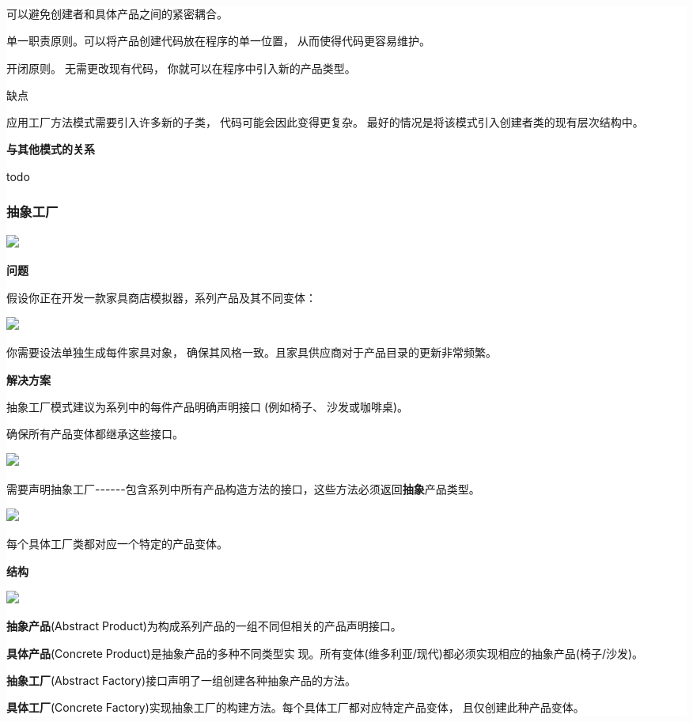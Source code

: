 可以避免创建者和具体产品之间的紧密耦合。

单一职责原则。可以将产品创建代码放在程序的单一位置，
从而使得代码更容易维护。

开闭原则。 无需更改现有代码， 你就可以在程序中引入新的产品类型。

缺点

应用工厂方法模式需要引入许多新的子类， 代码可能会因此变得更复杂。
最好的情况是将该模式引入创建者类的现有层次结构中。

**与其他模式的关系**

todo

### **抽象工厂**

![](/img/1_deep_dive_into_design_patterns-29.png)

**问题**

假设你正在开发一款家具商店模拟器，系列产品及其不同变体：

![](/img/1_deep_dive_into_design_patterns-30.png)

你需要设法单独生成每件家具对象，
确保其风格一致。且家具供应商对于产品目录的更新非常频繁。

**解决方案**

抽象工厂模式建议为系列中的每件产品明确声明接口 (例如椅子、
沙发或咖啡桌)。

确保所有产品变体都继承这些接口。

![](/img/1_deep_dive_into_design_patterns-31.png)

需要声明抽象工厂------包含系列中所有产品构造方法的接口，这些方法必须返回**抽象**产品类型。

![](/img/1_deep_dive_into_design_patterns-32.png)

每个具体工厂类都对应一个特定的产品变体。

**结构**

![](/img/1_deep_dive_into_design_patterns-33.png)

**抽象产品**(Abstract
Product)为构成系列产品的一组不同但相关的产品声明接口。

**具体产品**(Concrete Product)是抽象产品的多种不同类型实
现。所有变体(维多利亚/现代)都必须实现相应的抽象产品(椅子/沙发)。

**抽象工厂**(Abstract Factory)接口声明了一组创建各种抽象产品的方法。

**具体工厂**(Concrete
Factory)实现抽象工厂的构建方法。每个具体工厂都对应特定产品变体，
且仅创建此种产品变体。
